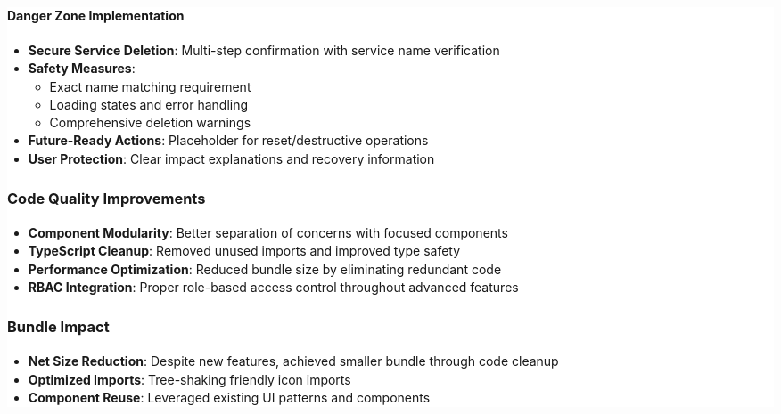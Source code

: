 #### Danger Zone Implementation
- **Secure Service Deletion**: Multi-step confirmation with service name verification
- **Safety Measures**: 
  - Exact name matching requirement
  - Loading states and error handling
  - Comprehensive deletion warnings
- **Future-Ready Actions**: Placeholder for reset/destructive operations
- **User Protection**: Clear impact explanations and recovery information

### Code Quality Improvements
- **Component Modularity**: Better separation of concerns with focused components
- **TypeScript Cleanup**: Removed unused imports and improved type safety
- **Performance Optimization**: Reduced bundle size by eliminating redundant code
- **RBAC Integration**: Proper role-based access control throughout advanced features

### Bundle Impact
- **Net Size Reduction**: Despite new features, achieved smaller bundle through code cleanup
- **Optimized Imports**: Tree-shaking friendly icon imports
- **Component Reuse**: Leveraged existing UI patterns and components